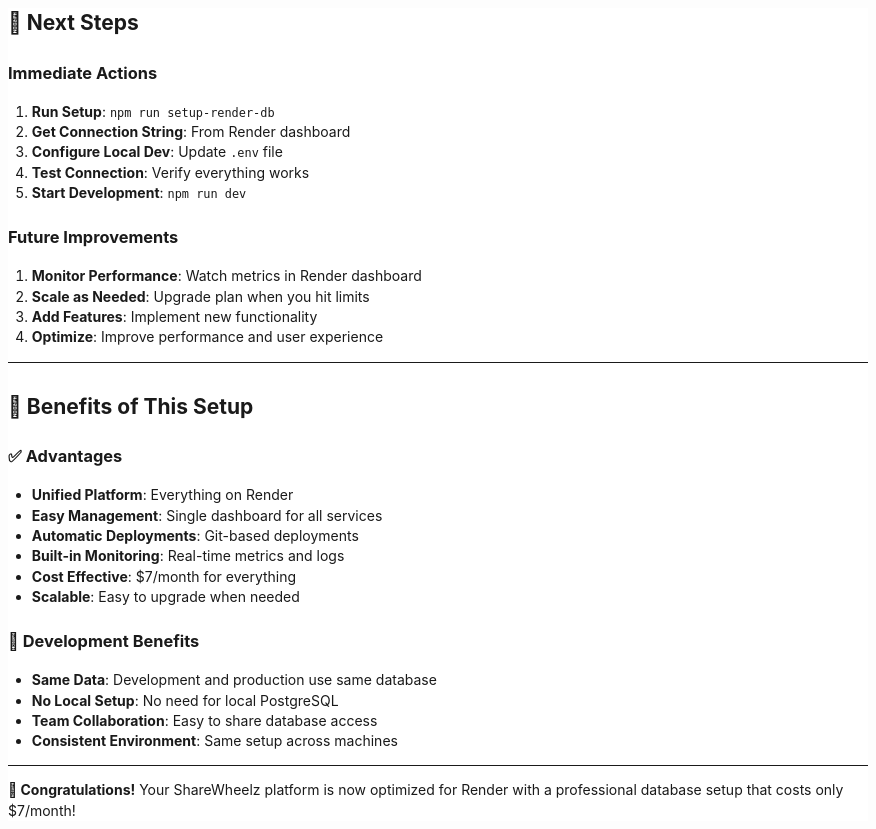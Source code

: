 
## 🚀 **Next Steps**

### Immediate Actions
1. **Run Setup**: `npm run setup-render-db`
2. **Get Connection String**: From Render dashboard
3. **Configure Local Dev**: Update `.env` file
4. **Test Connection**: Verify everything works
5. **Start Development**: `npm run dev`

### Future Improvements
1. **Monitor Performance**: Watch metrics in Render dashboard
2. **Scale as Needed**: Upgrade plan when you hit limits
3. **Add Features**: Implement new functionality
4. **Optimize**: Improve performance and user experience

---

## 🎉 **Benefits of This Setup**

### ✅ **Advantages**
- **Unified Platform**: Everything on Render
- **Easy Management**: Single dashboard for all services
- **Automatic Deployments**: Git-based deployments
- **Built-in Monitoring**: Real-time metrics and logs
- **Cost Effective**: $7/month for everything
- **Scalable**: Easy to upgrade when needed

### 🔄 **Development Benefits**
- **Same Data**: Development and production use same database
- **No Local Setup**: No need for local PostgreSQL
- **Team Collaboration**: Easy to share database access
- **Consistent Environment**: Same setup across machines

---

**🎉 Congratulations!** Your ShareWheelz platform is now optimized for Render with a professional database setup that costs only $7/month!
























